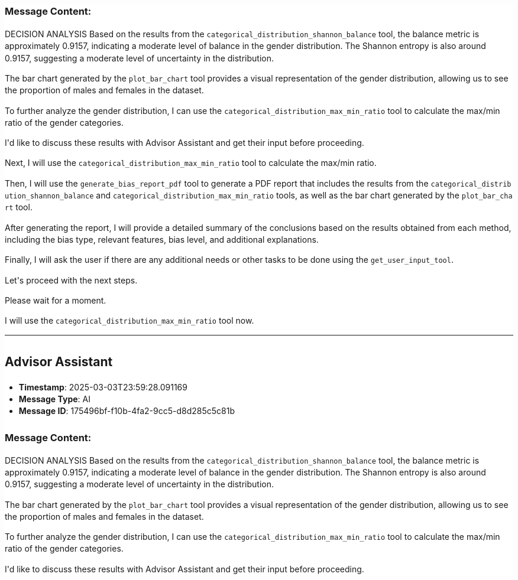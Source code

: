 ### Message Content:

DECISION ANALYSIS Based on the results from the `categorical_distribution_shannon_balance` tool, the balance metric is approximately 0.9157, indicating a moderate level of balance in the gender distribution. The Shannon entropy is also around 0.9157, suggesting a moderate level of uncertainty in the distribution.

The bar chart generated by the `plot_bar_chart` tool provides a visual representation of the gender distribution, allowing us to see the proportion of males and females in the dataset.

To further analyze the gender distribution, I can use the `categorical_distribution_max_min_ratio` tool to calculate the max/min ratio of the gender categories.

I'd like to discuss these results with Advisor Assistant and get their input before proceeding. 

Next, I will use the `categorical_distribution_max_min_ratio` tool to calculate the max/min ratio. 

Then, I will use the `generate_bias_report_pdf` tool to generate a PDF report that includes the results from the `categorical_distribution_shannon_balance` and `categorical_distribution_max_min_ratio` tools, as well as the bar chart generated by the `plot_bar_chart` tool.

After generating the report, I will provide a detailed summary of the conclusions based on the results obtained from each method, including the bias type, relevant features, bias level, and additional explanations.

Finally, I will ask the user if there are any additional needs or other tasks to be done using the `get_user_input_tool`. 

Let's proceed with the next steps. 

Please wait for a moment. 

I will use the `categorical_distribution_max_min_ratio` tool now.


---

## Advisor Assistant
- **Timestamp**: 2025-03-03T23:59:28.091169
- **Message Type**: AI
- **Message ID**: 175496bf-f10b-4fa2-9cc5-d8d285c5c81b

### Message Content:

DECISION ANALYSIS Based on the results from the `categorical_distribution_shannon_balance` tool, the balance metric is approximately 0.9157, indicating a moderate level of balance in the gender distribution. The Shannon entropy is also around 0.9157, suggesting a moderate level of uncertainty in the distribution.

The bar chart generated by the `plot_bar_chart` tool provides a visual representation of the gender distribution, allowing us to see the proportion of males and females in the dataset.

To further analyze the gender distribution, I can use the `categorical_distribution_max_min_ratio` tool to calculate the max/min ratio of the gender categories.

I'd like to discuss these results with Advisor Assistant and get their input before proceeding. 
